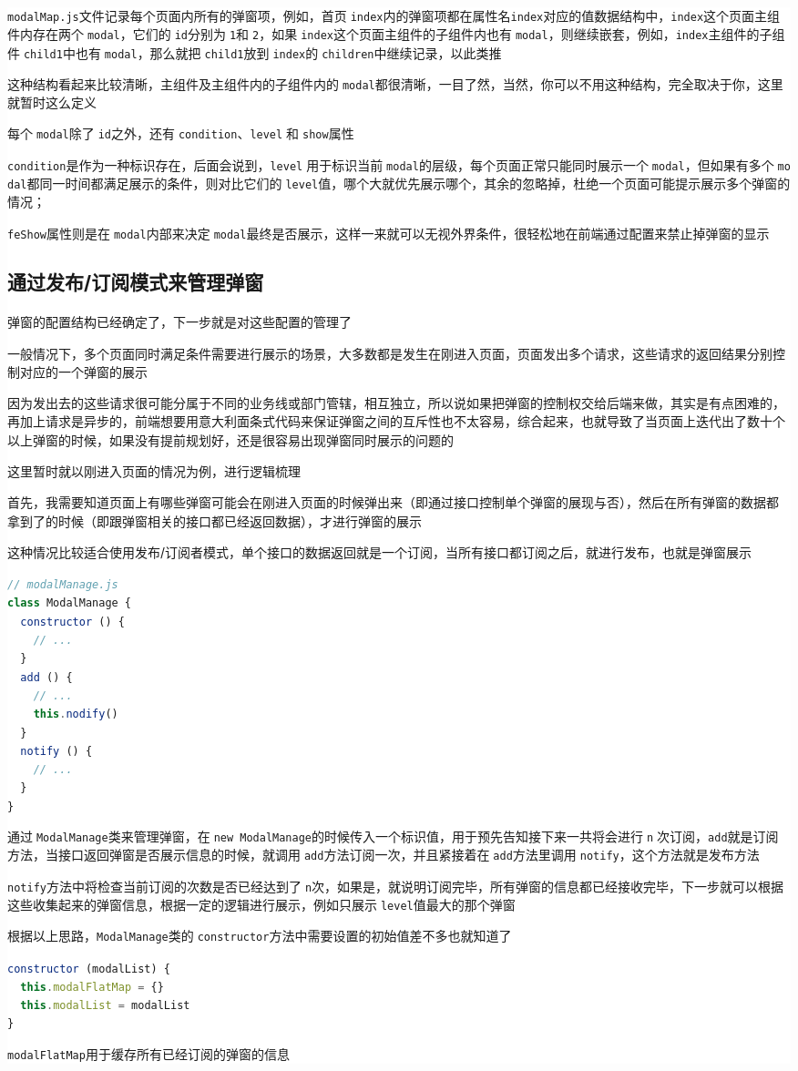 ```js
```
`modalMap.js`文件记录每个页面内所有的弹窗项，例如，首页 `index`内的弹窗项都在属性名`index`对应的值数据结构中，`index`这个页面主组件内存在两个 `modal`，它们的 `id`分别为 `1`和 `2`，如果 `index`这个页面主组件的子组件内也有 `modal`，则继续嵌套，例如，`index`主组件的子组件 `child1`中也有 `modal`，那么就把 `child1`放到 `index`的 `children`中继续记录，以此类推

这种结构看起来比较清晰，主组件及主组件内的子组件内的 `modal`都很清晰，一目了然，当然，你可以不用这种结构，完全取决于你，这里就暂时这么定义

每个 `modal`除了 `id`之外，还有 `condition`、`level` 和 `show`属性

`condition`是作为一种标识存在，后面会说到，`level` 用于标识当前 `modal`的层级，每个页面正常只能同时展示一个 `modal`，但如果有多个 `modal`都同一时间都满足展示的条件，则对比它们的 `level`值，哪个大就优先展示哪个，其余的忽略掉，杜绝一个页面可能提示展示多个弹窗的情况；

`feShow`属性则是在 `modal`内部来决定 `modal`最终是否展示，这样一来就可以无视外界条件，很轻松地在前端通过配置来禁止掉弹窗的显示

## 通过发布/订阅模式来管理弹窗

弹窗的配置结构已经确定了，下一步就是对这些配置的管理了

一般情况下，多个页面同时满足条件需要进行展示的场景，大多数都是发生在刚进入页面，页面发出多个请求，这些请求的返回结果分别控制对应的一个弹窗的展示

因为发出去的这些请求很可能分属于不同的业务线或部门管辖，相互独立，所以说如果把弹窗的控制权交给后端来做，其实是有点困难的，再加上请求是异步的，前端想要用意大利面条式代码来保证弹窗之间的互斥性也不太容易，综合起来，也就导致了当页面上迭代出了数十个以上弹窗的时候，如果没有提前规划好，还是很容易出现弹窗同时展示的问题的

这里暂时就以刚进入页面的情况为例，进行逻辑梳理

首先，我需要知道页面上有哪些弹窗可能会在刚进入页面的时候弹出来（即通过接口控制单个弹窗的展现与否），然后在所有弹窗的数据都拿到了的时候（即跟弹窗相关的接口都已经返回数据），才进行弹窗的展示

这种情况比较适合使用发布/订阅者模式，单个接口的数据返回就是一个订阅，当所有接口都订阅之后，就进行发布，也就是弹窗展示

```js
// modalManage.js
class ModalManage {
  constructor () {
    // ...
  }
  add () {
    // ...
    this.nodify()
  }
  notify () {
    // ...
  }
}
```
通过 `ModalManage`类来管理弹窗，在 `new ModalManage`的时候传入一个标识值，用于预先告知接下来一共将会进行 `n` 次订阅，`add`就是订阅方法，当接口返回弹窗是否展示信息的时候，就调用 `add`方法订阅一次，并且紧接着在 `add`方法里调用 `notify`，这个方法就是发布方法

`notify`方法中将检查当前订阅的次数是否已经达到了 `n`次，如果是，就说明订阅完毕，所有弹窗的信息都已经接收完毕，下一步就可以根据这些收集起来的弹窗信息，根据一定的逻辑进行展示，例如只展示 `level`值最大的那个弹窗

根据以上思路，`ModalManage`类的 `constructor`方法中需要设置的初始值差不多也就知道了

```js
constructor (modalList) {
  this.modalFlatMap = {}
  this.modalList = modalList
}
```
`modalFlatMap`用于缓存所有已经订阅的弹窗的信息
